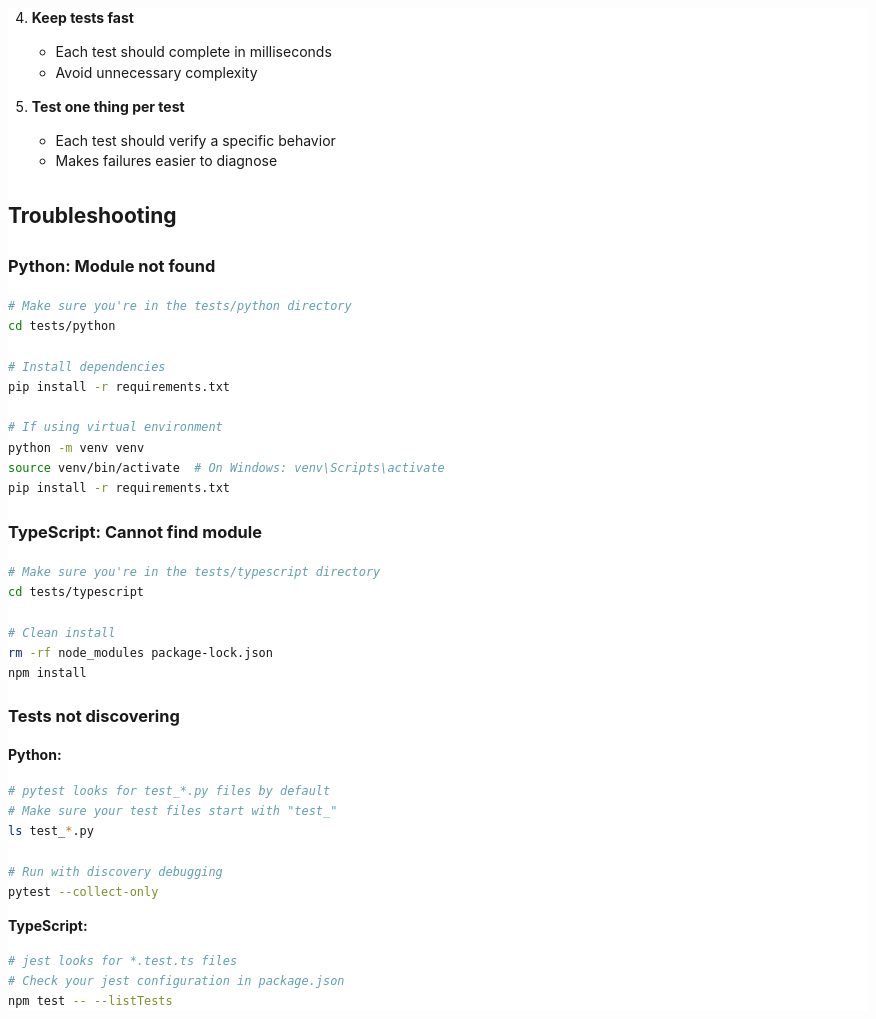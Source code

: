 4. **Keep tests fast**
   - Each test should complete in milliseconds
   - Avoid unnecessary complexity

5. **Test one thing per test**
   - Each test should verify a specific behavior
   - Makes failures easier to diagnose

## Troubleshooting

### Python: Module not found

```bash
# Make sure you're in the tests/python directory
cd tests/python

# Install dependencies
pip install -r requirements.txt

# If using virtual environment
python -m venv venv
source venv/bin/activate  # On Windows: venv\Scripts\activate
pip install -r requirements.txt
```

### TypeScript: Cannot find module

```bash
# Make sure you're in the tests/typescript directory
cd tests/typescript

# Clean install
rm -rf node_modules package-lock.json
npm install
```

### Tests not discovering

**Python:**
```bash
# pytest looks for test_*.py files by default
# Make sure your test files start with "test_"
ls test_*.py

# Run with discovery debugging
pytest --collect-only
```

**TypeScript:**
```bash
# jest looks for *.test.ts files
# Check your jest configuration in package.json
npm test -- --listTests
```
